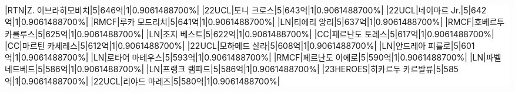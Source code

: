 |RTN|Z. 이브라히모비치|5|646억|1|0.9061488700%|
|22UCL|토니 크로스|5|643억|1|0.9061488700%|
|22UCL|네이마르 Jr.|5|642억|1|0.9061488700%|
|RMCF|루카 모드리치|5|641억|1|0.9061488700%|
|LN|티에리 앙리|5|637억|1|0.9061488700%|
|RMCF|호베르투 카를루스|5|625억|1|0.9061488700%|
|LN|조지 베스트|5|622억|1|0.9061488700%|
|CC|페르난도 토레스|5|617억|1|0.9061488700%|
|CC|마르틴 카세레스|5|612억|1|0.9061488700%|
|22UCL|모하메드 살라|5|608억|1|0.9061488700%|
|LN|안드레아 피를로|5|601억|1|0.9061488700%|
|LN|로타어 마테우스|5|593억|1|0.9061488700%|
|RMCF|페르난도 이에로|5|590억|1|0.9061488700%|
|LN|파벨 네드베드|5|586억|1|0.9061488700%|
|LN|프랭크 램파드|5|586억|1|0.9061488700%|
|23HEROES|히카르두 카르발류|5|585억|1|0.9061488700%|
|22UCL|리야드 마레즈|5|580억|1|0.9061488700%|
